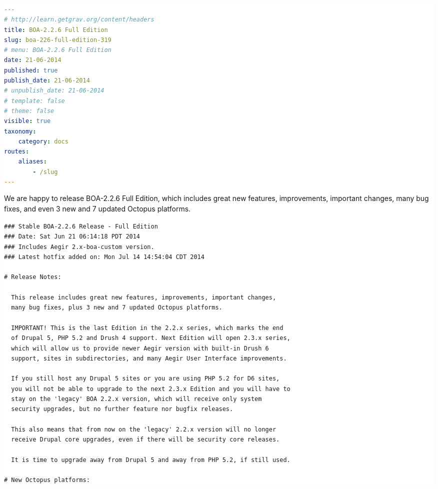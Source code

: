 ```yaml
---
# http://learn.getgrav.org/content/headers
title: BOA-2.2.6 Full Edition
slug: boa-226-full-edition-319
# menu: BOA-2.2.6 Full Edition
date: 21-06-2014
published: true
publish_date: 21-06-2014
# unpublish_date: 21-06-2014
# template: false
# theme: false
visible: true
taxonomy:
    category: docs
routes:
    aliases:
        - /slug
---
```


 We are happy to release BOA-2.2.6 Full Edition, which includes great new features, improvements, important changes, many bug fixes, and even 3 new and 7 updated Octopus platforms.

 
    ### Stable BOA-2.2.6 Release - Full Edition
    ### Date: Sat Jun 21 06:14:18 PDT 2014
    ### Includes Aegir 2.x-boa-custom version.
    ### Latest hotfix added on: Mon Jul 14 14:54:04 CDT 2014
    
    # Release Notes:
    
      This release includes great new features, improvements, important changes,
      many bug fixes, plus 3 new and 7 updated Octopus platforms.
    
      IMPORTANT! This is the last Edition in the 2.2.x series, which marks the end
      of Drupal 5, PHP 5.2 and Drush 4 support. Next Edition will open 2.3.x series,
      which will allow us to provide newer Aegir version with built-in Drush 6
      support, sites in subdirectories, and many Aegir User Interface improvements.
    
      If you still host any Drupal 5 sites or you are using PHP 5.2 for D6 sites,
      you will not be able to upgrade to the next 2.3.x Edition and you will have to
      stay on the 'legacy' BOA 2.2.x version, which will receive only system
      security upgrades, but no further feature nor bugfix releases.
    
      This also means that from now on the 'legacy' 2.2.x version will no longer
      receive Drupal core upgrades, even if there will be security core releases.
    
      It is time to upgrade away from Drupal 5 and away from PHP 5.2, if still used.
    
    # New Octopus platforms:
    